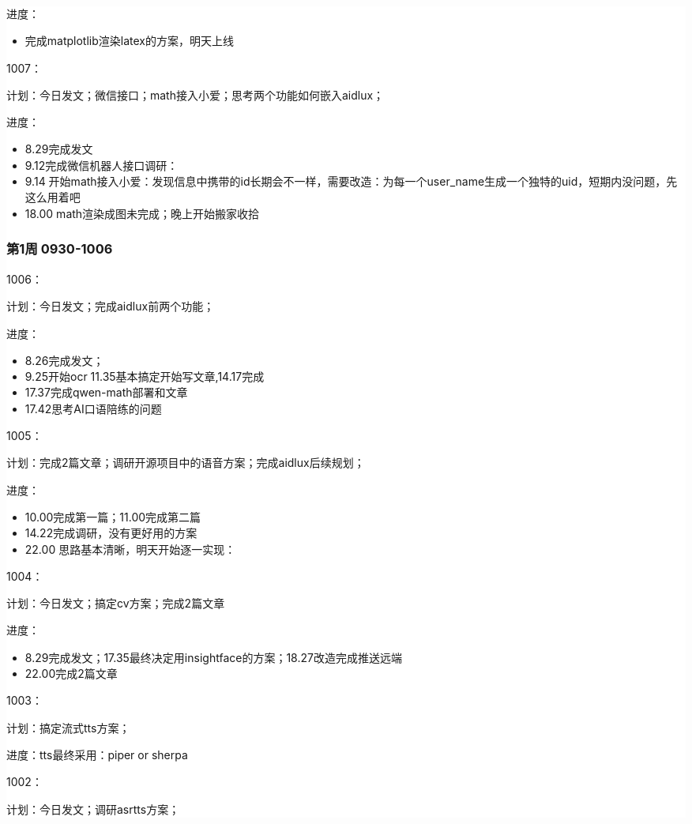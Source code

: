 进度：

-  完成matplotlib渲染latex的方案，明天上线


1007：

计划：今日发文；微信接口；math接入小爱；思考两个功能如何嵌入aidlux；

进度：

- 8.29完成发文
- 9.12完成微信机器人接口调研：
- 9.14 开始math接入小爱：发现信息中携带的id长期会不一样，需要改造：为每一个user_name生成一个独特的uid，短期内没问题，先这么用着吧
- 18.00 math渲染成图未完成；晚上开始搬家收拾


### 第1周 0930-1006

1006：

计划：今日发文；完成aidlux前两个功能；

进度：

- 8.26完成发文；
- 9.25开始ocr 11.35基本搞定开始写文章,14.17完成
- 17.37完成qwen-math部署和文章
- 17.42思考AI口语陪练的问题


1005：

计划：完成2篇文章；调研开源项目中的语音方案；完成aidlux后续规划；

进度：

- 10.00完成第一篇；11.00完成第二篇
- 14.22完成调研，没有更好用的方案
- 22.00 思路基本清晰，明天开始逐一实现：


1004：

计划：今日发文；搞定cv方案；完成2篇文章

进度：

- 8.29完成发文；17.35最终决定用insightface的方案；18.27改造完成推送远端
- 22.00完成2篇文章


1003：

计划：搞定流式tts方案；

进度：tts最终采用：piper or sherpa



1002：

计划：今日发文；调研asrtts方案；
